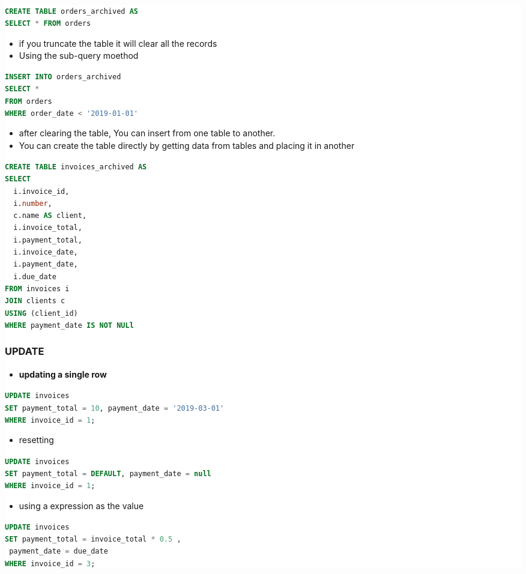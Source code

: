 ```sql
CREATE TABLE orders_archived AS
SELECT * FROM orders
```

* if you truncate the table it will clear all the records
* Using the sub-query moethod

```sql
INSERT INTO orders_archived
SELECT * 
FROM orders
WHERE order_date < '2019-01-01'
```
* after clearing the table, You can insert from one table to another. 
* You can create the table directly by getting data from tables and placing it in another

```sql
CREATE TABLE invoices_archived AS
SELECT 
  i.invoice_id,
  i.number,
  c.name AS client,
  i.invoice_total,
  i.payment_total,
  i.invoice_date,
  i.payment_date,
  i.due_date
FROM invoices i 
JOIN clients c
USING (client_id)
WHERE payment_date IS NOT NULl
```

### UPDATE
* **updating a single row**

```sql
UPDATE invoices
SET payment_total = 10, payment_date = '2019-03-01'
WHERE invoice_id = 1;
```

* resetting 

```sql
UPDATE invoices
SET payment_total = DEFAULT, payment_date = null
WHERE invoice_id = 1;
```

* using a expression as the value

```sql
UPDATE invoices
SET payment_total = invoice_total * 0.5 ,
 payment_date = due_date
WHERE invoice_id = 3;
```
